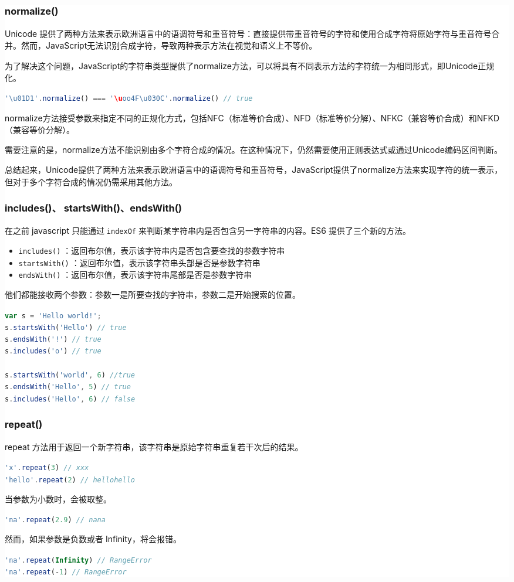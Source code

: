 ### normalize()

Unicode 提供了两种方法来表示欧洲语言中的语调符号和重音符号：直接提供带重音符号的字符和使用合成字符将原始字符与重音符号合并。然而，JavaScript无法识别合成字符，导致两种表示方法在视觉和语义上不等价。

为了解决这个问题，JavaScript的字符串类型提供了normalize方法，可以将具有不同表示方法的字符统一为相同形式，即Unicode正规化。

```js
'\u01D1'.normalize() === '\uoo4F\u030C'.normalize() // true
```

normalize方法接受参数来指定不同的正规化方式，包括NFC（标准等价合成）、NFD（标准等价分解）、NFKC（兼容等价合成）和NFKD（兼容等价分解）。

需要注意的是，normalize方法不能识别由多个字符合成的情况。在这种情况下，仍然需要使用正则表达式或通过Unicode编码区间判断。

总结起来，Unicode提供了两种方法来表示欧洲语言中的语调符号和重音符号，JavaScript提供了normalize方法来实现字符的统一表示，但对于多个字符合成的情况仍需采用其他方法。

### includes()、 startsWith()、endsWith()

在之前 javascript 只能通过 `indexOf` 来判断某字符串内是否包含另一字符串的内容。ES6 提供了三个新的方法。

- `includes()` ：返回布尔值，表示该字符串内是否包含要查找的参数字符串
- `startsWith()` ：返回布尔值，表示该字符串头部是否是参数字符串
- `endsWith()` ：返回布尔值，表示该字符串尾部是否是参数字符串

他们都能接收两个参数：参数一是所要查找的字符串，参数二是开始搜索的位置。

```js
var s = 'Hello world!'; 
s.startsWith('Hello') // true 
s.endsWith('!') // true 
s.includes('o') // true

s.startsWith('world', 6) //true 
s.endsWith('Hello', 5) // true 
s.includes('Hello', 6) // false
```

### repeat()

repeat 方法用于返回一个新字符串，该字符串是原始字符串重复若干次后的结果。

```js
'x'.repeat(3) // xxx
'hello'.repeat(2) // hellohello
```

当参数为小数时，会被取整。

```js
'na'.repeat(2.9) // nana
```

然而，如果参数是负数或者 Infinity，将会报错。

```js
'na'.repeat(Infinity) // RangeError
'na'.repeat(-1) // RangeError
```
